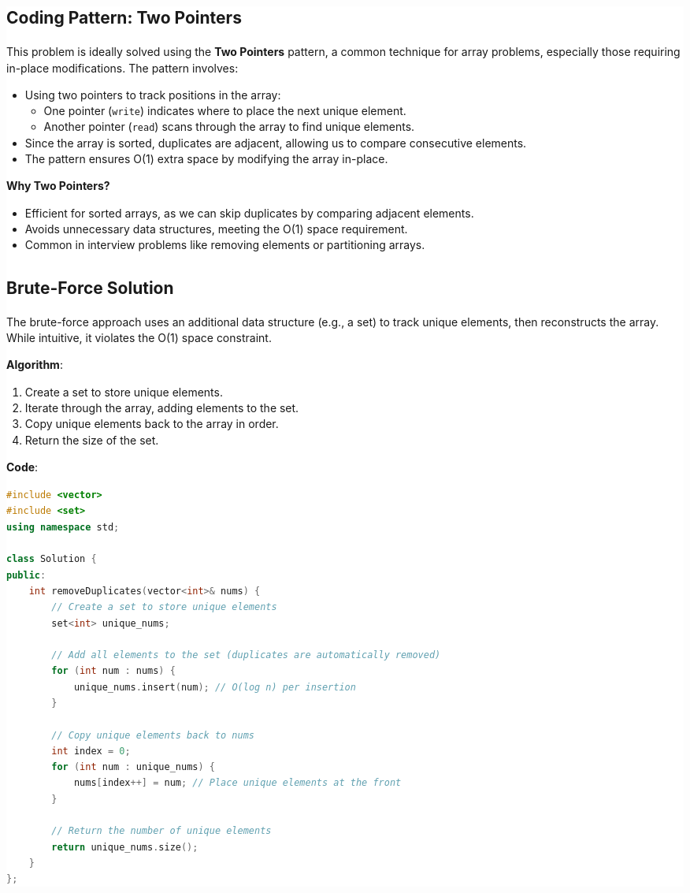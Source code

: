 ## Coding Pattern: Two Pointers
This problem is ideally solved using the **Two Pointers** pattern, a common technique for array problems, especially those requiring in-place modifications. The pattern involves:
- Using two pointers to track positions in the array:
  - One pointer (`write`) indicates where to place the next unique element.
  - Another pointer (`read`) scans through the array to find unique elements.
- Since the array is sorted, duplicates are adjacent, allowing us to compare consecutive elements.
- The pattern ensures O(1) extra space by modifying the array in-place.

**Why Two Pointers?**  
- Efficient for sorted arrays, as we can skip duplicates by comparing adjacent elements.
- Avoids unnecessary data structures, meeting the O(1) space requirement.
- Common in interview problems like removing elements or partitioning arrays.

## Brute-Force Solution
The brute-force approach uses an additional data structure (e.g., a set) to track unique elements, then reconstructs the array. While intuitive, it violates the O(1) space constraint.

**Algorithm**:
1. Create a set to store unique elements.
2. Iterate through the array, adding elements to the set.
3. Copy unique elements back to the array in order.
4. Return the size of the set.

**Code**:
```cpp
#include <vector>
#include <set>
using namespace std;

class Solution {
public:
    int removeDuplicates(vector<int>& nums) {
        // Create a set to store unique elements
        set<int> unique_nums;

        // Add all elements to the set (duplicates are automatically removed)
        for (int num : nums) {
            unique_nums.insert(num); // O(log n) per insertion
        }

        // Copy unique elements back to nums
        int index = 0;
        for (int num : unique_nums) {
            nums[index++] = num; // Place unique elements at the front
        }

        // Return the number of unique elements
        return unique_nums.size();
    }
};
```

